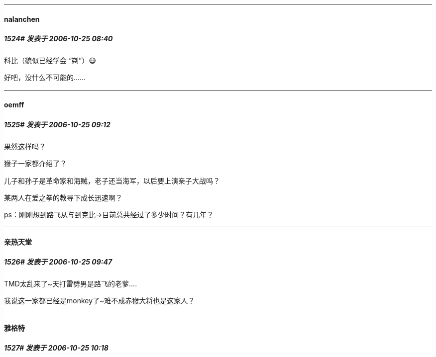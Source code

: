 

-----

####  nalanchen  
##### 1524#       发表于 2006-10-25 08:40




科比（貌似已经学会 “剃”）:mask:


好吧，没什么不可能的……







-----

####  oemff  
##### 1525#       发表于 2006-10-25 09:12




果然这样吗？

猴子一家都介绍了？


儿子和孙子是革命家和海贼，老子还当海军，以后要上演亲子大战吗？


某两人在爱之拳的教导下成长迅速啊？



ps：刚刚想到路飞从与到克比→目前总共经过了多少时间？有几年？







-----

####  亲热天堂  
##### 1526#       发表于 2006-10-25 09:47




TMD太乱来了~天打雷劈男是路飞的老爹....

我说这一家都已经是monkey了~难不成赤猴大将也是这家人？







-----

####  雅格特  
##### 1527#       发表于 2006-10-25 10:18
